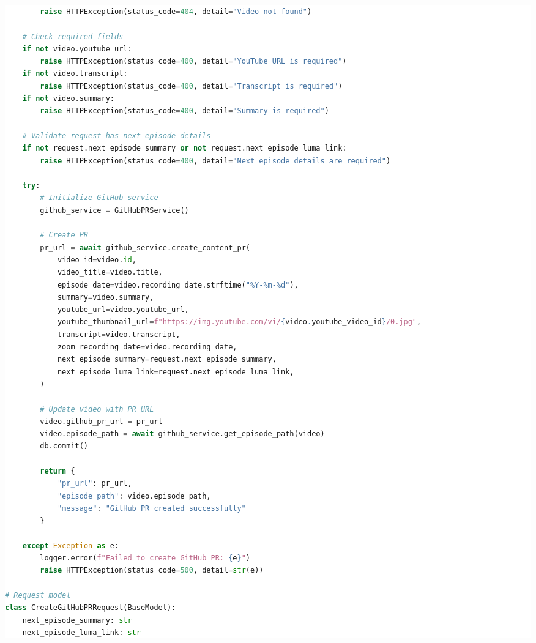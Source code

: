 ```python
        raise HTTPException(status_code=404, detail="Video not found")

    # Check required fields
    if not video.youtube_url:
        raise HTTPException(status_code=400, detail="YouTube URL is required")
    if not video.transcript:
        raise HTTPException(status_code=400, detail="Transcript is required")
    if not video.summary:
        raise HTTPException(status_code=400, detail="Summary is required")

    # Validate request has next episode details
    if not request.next_episode_summary or not request.next_episode_luma_link:
        raise HTTPException(status_code=400, detail="Next episode details are required")

    try:
        # Initialize GitHub service
        github_service = GitHubPRService()

        # Create PR
        pr_url = await github_service.create_content_pr(
            video_id=video.id,
            video_title=video.title,
            episode_date=video.recording_date.strftime("%Y-%m-%d"),
            summary=video.summary,
            youtube_url=video.youtube_url,
            youtube_thumbnail_url=f"https://img.youtube.com/vi/{video.youtube_video_id}/0.jpg",
            transcript=video.transcript,
            zoom_recording_date=video.recording_date,
            next_episode_summary=request.next_episode_summary,
            next_episode_luma_link=request.next_episode_luma_link,
        )

        # Update video with PR URL
        video.github_pr_url = pr_url
        video.episode_path = await github_service.get_episode_path(video)
        db.commit()

        return {
            "pr_url": pr_url,
            "episode_path": video.episode_path,
            "message": "GitHub PR created successfully"
        }

    except Exception as e:
        logger.error(f"Failed to create GitHub PR: {e}")
        raise HTTPException(status_code=500, detail=str(e))

# Request model
class CreateGitHubPRRequest(BaseModel):
    next_episode_summary: str
    next_episode_luma_link: str
```
